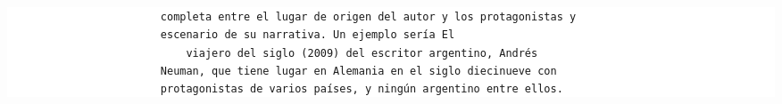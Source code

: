                             completa entre el lugar de origen del autor y los protagonistas y
                            escenario de su narrativa. Un ejemplo sería El
                                viajero del siglo (2009) del escritor argentino, Andrés
                            Neuman, que tiene lugar en Alemania en el siglo diecinueve con
                            protagonistas de varios países, y ningún argentino entre ellos.
                        
[^5]:  Anderson sostiene:
                                    Se había lanzado la búsqueda, por así decirlo, de un modo
                                    nuevo de vincular significativamente la fraternidad, el poder y
                                    el tiempo. Quizá nada haya precipitado tanto esa búsqueda ni la
                                    haya hecho tan fructífera como el capitalismo de la imprenta,
                                    que permitió que una cantidad de personas en rápido aumento
                                    pensaran por sí mismas y se relacionaran entre sí de maneras
                                    profundamente novedosas (56).
[^6]:  Esta tapa también responde a la iconografía
                                universal de la web: el pequeño pájaro azul, ícono de Twitter, hace
                                girar la rueda, mientras que en el suelo descansan varias pelotitas
                                que representan imaginería de la web. En ese sentido, el molinillo
                                literalmente aplasta libros para producir símbolos de la web.
[^7]:  También se observa una serie de símbolos que han
                                llegado a formar parte de la imaginería transnacional de la web en
                                forma de las pelotitas que se ven a los pies de la tapa. Se ven los
                                signos de arroba, me
                                gusta, hipervínculo,
                                    correo electrónico y
                                    video. Eso habla de la naturaleza universal
                                de los íconos relacionados con la web, que trascienden toda
                                nacionalidad.
[^8]:  Los veinte
                                blogueros son: Félix de Azúa (España), Joana Bonet (España),
                                Patricio Pron (Argentina), Vicente Verdú (España), Javier Fernández
                                Castro (España), Jesús Ferrero (España), Vicente Molina Foix
                                (España), Rafael Argullol (España), Eduardo Gil Bera (España),
                                Basilio Baltasar (España), Sergio Ramírez (Nicaragua), Iván Thays
                                (Perú), Lluís Bassets (España), Vicente Luis Mora (España), Roberto
                                Herrscher (Argentina), Edmundo Paz Soldán (Bolivia), Víctor Gómez
                                Pin (España), Julio Ortega (Perú), Jorge Volpi (México) y Juan Pablo
                                Meneses (Chile). Cabe destacar que hay una sola mujer entre los
                                blogueros del sitio. 
[^9]:  Los datos sobre tráfico están tomados
                                de Alexa.com, un sitio de Amazon dedicado a la cuestión del tráfico,
                                del año 2013-2015. 
[^10]:  Así se veía el encabezado original de 2006. Nota: “El blog
                                literario latinoamericano”
[^11]:  Aquí se ven los marcados cambios en contenido, que
                                incluye la incorporación de enlaces a redes sociales, video y feeds RSS, y una función de búsqueda
                                interna.
[^12]:  Los 1300 enlaces entrantes al sitio fueron tomados de
                                Alexa.com. 
[^13]:  A fin de analizar el sitio, se utilizó una
                                herramienta de web scraping llamada WinHTTrack. Esta
                                tecnología atraviesa el sitio y lo guarda en archivos que reflejan
                                el original. Los cuadrantes de la visualización representan a los
                                blogueros agrupados por mes y kilobytes (volumen de entradas de
                                blog). Para crear un agregado del contenido tomado de las carpetas,
                                se empleó la línea de comando para navegar en esas carpetas y
                                analizar variables tales como nombre del bloguero, nacionalidad,
                                fecha, hora, cantidad de comentarios, contenido completo de la
                                entrada y título. En total, se reunió más de medio gigabyte de
                                código HTML. En Excel, se aplicó una fórmula matricial para crear
                                las visualizaciones. Cada entrada fue un caso, y utilicé un software
                                llamado Provalis para analizar variables. Como se menciona en una
                                nota al pie anterior, usé QDA Miner y
                                    Simstat para determinar frecuencias
                                de aparición de palabras y las importé en Tableau para crear visualizaciones (textuales y
                                numéricas). 
[^14]:  Las siguientes palabras clave están tomadas de
                                Alexa.com: 1) Boomeran (15,25%) 2) Patricio Pron (12,09%) 3) Pron
                                (8,37%) 4) Jorge Volpi (6,67%) y 5) Soldan (3,63%). El percentil
                                restante está compuesto por una gran variedad de búsquedas; estas
                                son solo las cinco principales.
[^15]:  Por ejemplo, diarios argentinos como La Capital de Rosario y El Litoral de Santa Fe, además de la
                                edición uruguaya de El País, el diario español ABC y las revistas

[^2]:  Este estudio fue
[^3]:  En este artículo se discutirá
[^4]:  El extra-nacionalismo se define por una ruptura
[^17]:  Heidegger escribe: De acuerdo con nuestra
[^18]:  En su